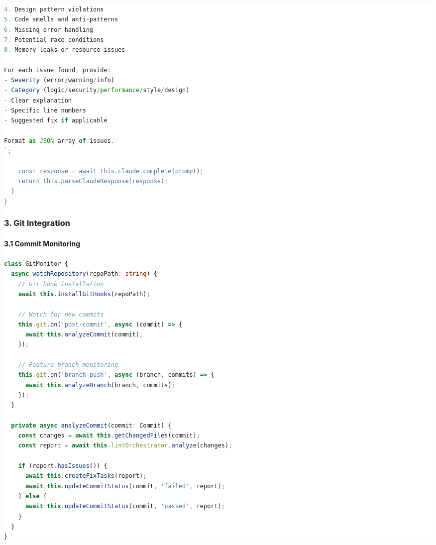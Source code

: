 ```typescript
4. Design pattern violations
5. Code smells and anti-patterns
6. Missing error handling
7. Potential race conditions
8. Memory leaks or resource issues

For each issue found, provide:
- Severity (error/warning/info)
- Category (logic/security/performance/style/design)
- Clear explanation
- Specific line numbers
- Suggested fix if applicable

Format as JSON array of issues.
`;
    
    const response = await this.claude.complete(prompt);
    return this.parseClaudeResponse(response);
  }
}
```

### 3. Git Integration

#### 3.1 Commit Monitoring
```typescript
class GitMonitor {
  async watchRepository(repoPath: string) {
    // Git hook installation
    await this.installGitHooks(repoPath);
    
    // Watch for new commits
    this.git.on('post-commit', async (commit) => {
      await this.analyzeCommit(commit);
    });
    
    // Feature branch monitoring
    this.git.on('branch-push', async (branch, commits) => {
      await this.analyzeBranch(branch, commits);
    });
  }
  
  private async analyzeCommit(commit: Commit) {
    const changes = await this.getChangedFiles(commit);
    const report = await this.lintOrchestrator.analyze(changes);
    
    if (report.hasIssues()) {
      await this.createFixTasks(report);
      await this.updateCommitStatus(commit, 'failed', report);
    } else {
      await this.updateCommitStatus(commit, 'passed', report);
    }
  }
}
```
